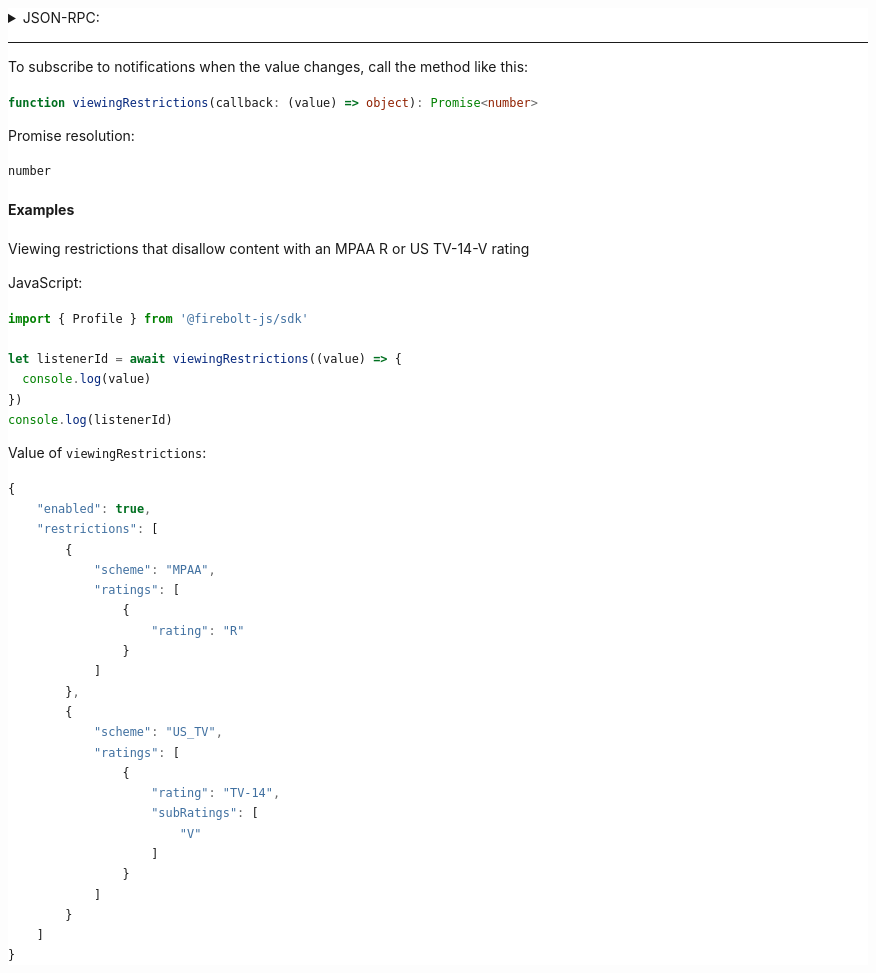 <details markdown="1" ><summary>JSON-RPC:</summary></details>

---

To subscribe to notifications when the value changes, call the method like this:

```typescript
function viewingRestrictions(callback: (value) => object): Promise<number>
```

Promise resolution:

```
number
```

#### Examples

Viewing restrictions that disallow content with an MPAA R or US TV-14-V rating

JavaScript:

```javascript
import { Profile } from '@firebolt-js/sdk'

let listenerId = await viewingRestrictions((value) => {
  console.log(value)
})
console.log(listenerId)
```

Value of `viewingRestrictions`:

```javascript
{
	"enabled": true,
	"restrictions": [
		{
			"scheme": "MPAA",
			"ratings": [
				{
					"rating": "R"
				}
			]
		},
		{
			"scheme": "US_TV",
			"ratings": [
				{
					"rating": "TV-14",
					"subRatings": [
						"V"
					]
				}
			]
		}
	]
}
```
